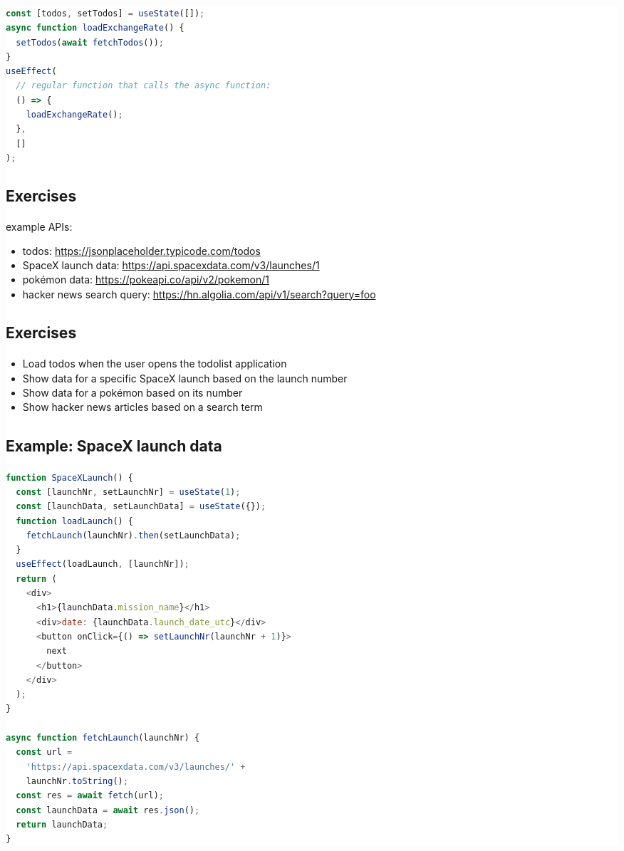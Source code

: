 ```js
const [todos, setTodos] = useState([]);
async function loadExchangeRate() {
  setTodos(await fetchTodos());
}
useEffect(
  // regular function that calls the async function:
  () => {
    loadExchangeRate();
  },
  []
);
```

## Exercises

example APIs:

- todos: <https://jsonplaceholder.typicode.com/todos>
- SpaceX launch data: <https://api.spacexdata.com/v3/launches/1>
- pokémon data: <https://pokeapi.co/api/v2/pokemon/1>
- hacker news search query: <https://hn.algolia.com/api/v1/search?query=foo>

## Exercises

- Load todos when the user opens the todolist application
- Show data for a specific SpaceX launch based on the launch number
- Show data for a pokémon based on its number
- Show hacker news articles based on a search term

## Example: SpaceX launch data

```js
function SpaceXLaunch() {
  const [launchNr, setLaunchNr] = useState(1);
  const [launchData, setLaunchData] = useState({});
  function loadLaunch() {
    fetchLaunch(launchNr).then(setLaunchData);
  }
  useEffect(loadLaunch, [launchNr]);
  return (
    <div>
      <h1>{launchData.mission_name}</h1>
      <div>date: {launchData.launch_date_utc}</div>
      <button onClick={() => setLaunchNr(launchNr + 1)}>
        next
      </button>
    </div>
  );
}

async function fetchLaunch(launchNr) {
  const url =
    'https://api.spacexdata.com/v3/launches/' +
    launchNr.toString();
  const res = await fetch(url);
  const launchData = await res.json();
  return launchData;
}
```
